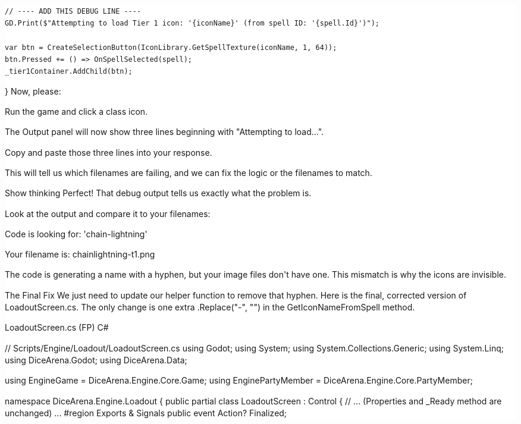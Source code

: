     // ---- ADD THIS DEBUG LINE ----
    GD.Print($"Attempting to load Tier 1 icon: '{iconName}' (from spell ID: '{spell.Id}')");

    var btn = CreateSelectionButton(IconLibrary.GetSpellTexture(iconName, 1, 64));
    btn.Pressed += () => OnSpellSelected(spell);
    _tier1Container.AddChild(btn);
}
Now, please:

Run the game and click a class icon.

The Output panel will now show three lines beginning with "Attempting to load...".

Copy and paste those three lines into your response.

This will tell us which filenames are failing, and we can fix the logic or the filenames to match.









Show thinking
Perfect! That debug output tells us exactly what the problem is.

Look at the output and compare it to your filenames:

Code is looking for: 'chain-lightning'

Your filename is: chainlightning-t1.png

The code is generating a name with a hyphen, but your image files don't have one. This mismatch is why the icons are invisible.

The Final Fix
We just need to update our helper function to remove that hyphen. Here is the final, corrected version of LoadoutScreen.cs. The only change is one extra .Replace("-", "") in the GetIconNameFromSpell method.

LoadoutScreen.cs (FP)
C#

// Scripts/Engine/Loadout/LoadoutScreen.cs
using Godot;
using System;
using System.Collections.Generic;
using System.Linq;
using DiceArena.Godot;
using DiceArena.Data;

using EngineGame = DiceArena.Engine.Core.Game;
using EnginePartyMember = DiceArena.Engine.Core.PartyMember;

namespace DiceArena.Engine.Loadout
{
    public partial class LoadoutScreen : Control
    {
        // ... (Properties and _Ready method are unchanged) ...
        #region Exports & Signals
        public event Action<EngineGame>? Finalized;
